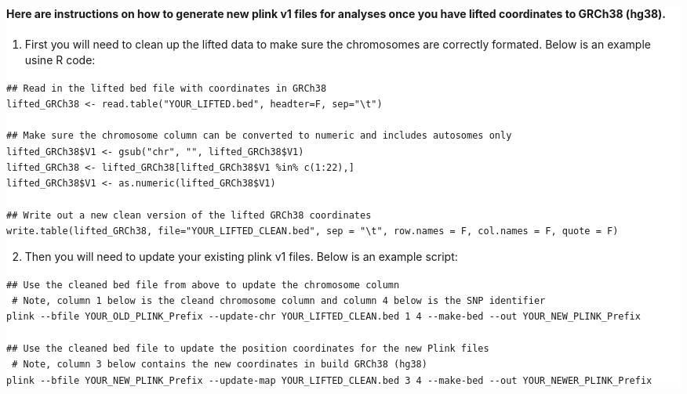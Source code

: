 #### Here are instructions on how to generate new plink v1 files for analyses once you have lifted coordinates to GRCh38 (hg38).
 1. First you will need to clean up the lifted data to make sure the chromosomes are correctly formated. Below is an example usine R code:

```
## Read in the lifted bed file with coordinates in GRCh38
lifted_GRCh38 <- read.table("YOUR_LIFTED.bed", headter=F, sep="\t")

## Make sure the chromosome column can be converted to numeric and includes autosomes only
lifted_GRCh38$V1 <- gsub("chr", "", lifted_GRCh38$V1)
lifted_GRCh38 <- lifted_GRCh38[lifted_GRCh38$V1 %in% c(1:22),]
lifted_GRCh38$V1 <- as.numeric(lifted_GRCh38$V1)

## Write out a new clean version of the lifted GRCh38 coordinates
write.table(lifted_GRCh38, file="YOUR_LIFTED_CLEAN.bed", sep = "\t", row.names = F, col.names = F, quote = F)
```

2. Then you will need to update your existing plink v1 files. Below is an example script:
```
## Use the cleaned bed file from above to update the chromosome column
 # Note, column 1 below is the cleand chromosome column and column 4 below is the SNP identifier
plink --bfile YOUR_OLD_PLINK_Prefix --update-chr YOUR_LIFTED_CLEAN.bed 1 4 --make-bed --out YOUR_NEW_PLINK_Prefix

## Use the cleaned bed file to update the position coordinates for the new Plink files
 # Note, column 3 below contains the new coordinates in build GRCh38 (hg38)
plink --bfile YOUR_NEW_PLINK_Prefix --update-map YOUR_LIFTED_CLEAN.bed 3 4 --make-bed --out YOUR_NEWER_PLINK_Prefix
```
